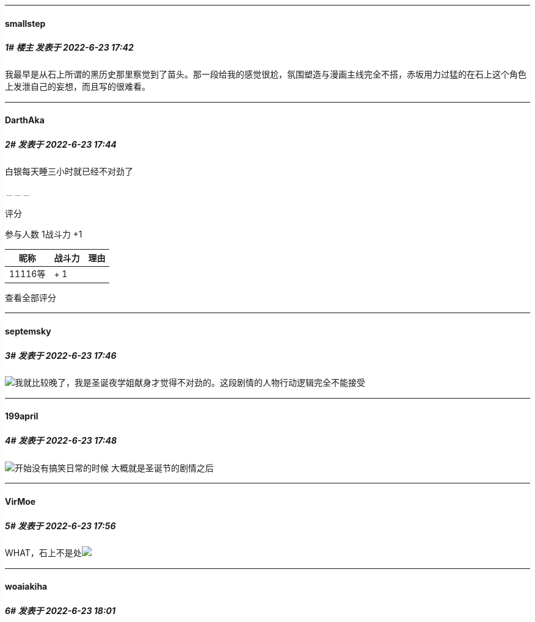 

*****

####  smallstep  
##### 1#       楼主       发表于 2022-6-23 17:42

我最早是从石上所谓的黑历史那里察觉到了苗头。那一段给我的感觉很尬，氛围塑造与漫画主线完全不搭，赤坂用力过猛的在石上这个角色上发泄自己的妄想，而且写的很难看。

*****

####  DarthAka  
##### 2#       发表于 2022-6-23 17:44

白银每天睡三小时就已经不对劲了

﹍﹍﹍

评分

 参与人数 1战斗力 +1

|昵称|战斗力|理由|
|----|---|---|
| 11116等| + 1||

查看全部评分

*****

####  septemsky  
##### 3#       发表于 2022-6-23 17:46

<img src="https://static.saraba1st.com/image/smiley/face2017/009.gif" referrerpolicy="no-referrer">我就比较晚了，我是圣诞夜学姐献身才觉得不对劲的。这段剧情的人物行动逻辑完全不能接受

*****

####  199april  
##### 4#       发表于 2022-6-23 17:48

<img src="https://static.saraba1st.com/image/smiley/face2017/067.png" referrerpolicy="no-referrer">开始没有搞笑日常的时候 大概就是圣诞节的剧情之后

*****

####  VirMoe  
##### 5#       发表于 2022-6-23 17:56

WHAT，石上不是处<img src="https://static.saraba1st.com/image/smiley/face2017/112.png" referrerpolicy="no-referrer">

*****

####  woaiakiha  
##### 6#       发表于 2022-6-23 18:01
